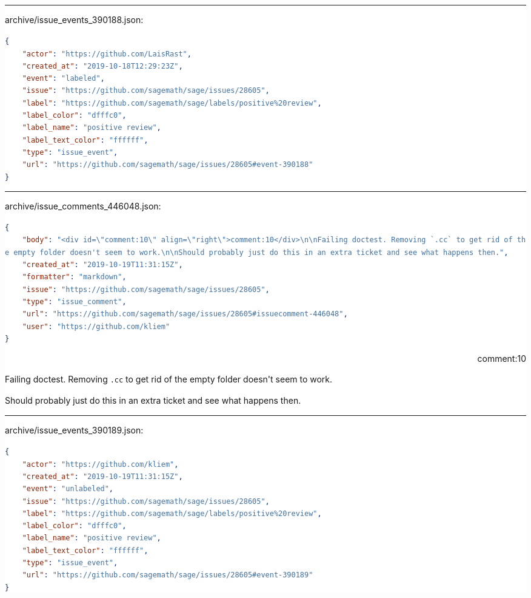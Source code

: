 

---

archive/issue_events_390188.json:
```json
{
    "actor": "https://github.com/LaisRast",
    "created_at": "2019-10-18T12:29:23Z",
    "event": "labeled",
    "issue": "https://github.com/sagemath/sage/issues/28605",
    "label": "https://github.com/sagemath/sage/labels/positive%20review",
    "label_color": "dfffc0",
    "label_name": "positive review",
    "label_text_color": "ffffff",
    "type": "issue_event",
    "url": "https://github.com/sagemath/sage/issues/28605#event-390188"
}
```



---

archive/issue_comments_446048.json:
```json
{
    "body": "<div id=\"comment:10\" align=\"right\">comment:10</div>\n\nFailing doctest. Removing `.cc` to get rid of the empty folder doesn't seem to work.\n\nShould probably just do this in an extra ticket and see what happens then.",
    "created_at": "2019-10-19T11:31:15Z",
    "formatter": "markdown",
    "issue": "https://github.com/sagemath/sage/issues/28605",
    "type": "issue_comment",
    "url": "https://github.com/sagemath/sage/issues/28605#issuecomment-446048",
    "user": "https://github.com/kliem"
}
```

<div id="comment:10" align="right">comment:10</div>

Failing doctest. Removing `.cc` to get rid of the empty folder doesn't seem to work.

Should probably just do this in an extra ticket and see what happens then.



---

archive/issue_events_390189.json:
```json
{
    "actor": "https://github.com/kliem",
    "created_at": "2019-10-19T11:31:15Z",
    "event": "unlabeled",
    "issue": "https://github.com/sagemath/sage/issues/28605",
    "label": "https://github.com/sagemath/sage/labels/positive%20review",
    "label_color": "dfffc0",
    "label_name": "positive review",
    "label_text_color": "ffffff",
    "type": "issue_event",
    "url": "https://github.com/sagemath/sage/issues/28605#event-390189"
}
```
